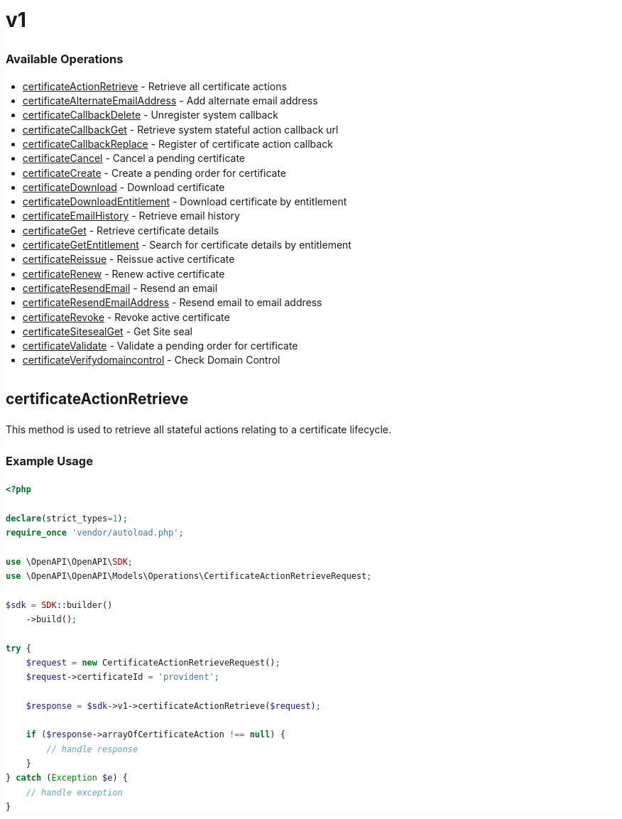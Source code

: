 # v1

### Available Operations

* [certificateActionRetrieve](#certificateactionretrieve) - Retrieve all certificate actions
* [certificateAlternateEmailAddress](#certificatealternateemailaddress) - Add alternate email address
* [certificateCallbackDelete](#certificatecallbackdelete) - Unregister system callback
* [certificateCallbackGet](#certificatecallbackget) - Retrieve system stateful action callback url
* [certificateCallbackReplace](#certificatecallbackreplace) - Register of certificate action callback
* [certificateCancel](#certificatecancel) - Cancel a pending certificate
* [certificateCreate](#certificatecreate) - Create a pending order for certificate
* [certificateDownload](#certificatedownload) - Download certificate
* [certificateDownloadEntitlement](#certificatedownloadentitlement) - Download certificate by entitlement
* [certificateEmailHistory](#certificateemailhistory) - Retrieve email history
* [certificateGet](#certificateget) - Retrieve certificate details
* [certificateGetEntitlement](#certificategetentitlement) - Search for certificate details by entitlement
* [certificateReissue](#certificatereissue) - Reissue active certificate
* [certificateRenew](#certificaterenew) - Renew active certificate
* [certificateResendEmail](#certificateresendemail) - Resend an email
* [certificateResendEmailAddress](#certificateresendemailaddress) - Resend email to email address
* [certificateRevoke](#certificaterevoke) - Revoke active certificate
* [certificateSitesealGet](#certificatesitesealget) - Get Site seal
* [certificateValidate](#certificatevalidate) - Validate a pending order for certificate
* [certificateVerifydomaincontrol](#certificateverifydomaincontrol) - Check Domain Control

## certificateActionRetrieve

This method is used to retrieve all stateful actions relating to a certificate lifecycle.

### Example Usage

```php
<?php

declare(strict_types=1);
require_once 'vendor/autoload.php';

use \OpenAPI\OpenAPI\SDK;
use \OpenAPI\OpenAPI\Models\Operations\CertificateActionRetrieveRequest;

$sdk = SDK::builder()
    ->build();

try {
    $request = new CertificateActionRetrieveRequest();
    $request->certificateId = 'provident';

    $response = $sdk->v1->certificateActionRetrieve($request);

    if ($response->arrayOfCertificateAction !== null) {
        // handle response
    }
} catch (Exception $e) {
    // handle exception
}
```
